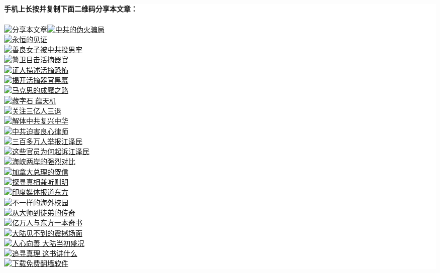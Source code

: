 <strong>手机上长按并复制下面二维码分享本文章：</strong><br><br><img src="https://chart.apis.google.com/chart?cht=qr&chs=240x240&choe=UTF-8&chld=M|2&chl=https://github.com/19920513/djy/blob/master/gb/23/12/11/n14133861.md%231" title="分享本文章"></td><td VALIGN=TOP><a href="https://github.com/19920513/djy/blob/master/gb/16/1/21/n4622075.md?dfh#1" target="_blank"><img src="https://raw.githubusercontent.com/19920513/djy/master/gb/300/wei-f1.jpg" title="中共的伪火骗局"  alt="中共的伪火骗局"></a><br><a href="https://github.com/19920513/www/blob/master/README.md?dfh#9" target="_blank"><img src="https://raw.githubusercontent.com/19920513/djy/master/gb/300/yong-h.jpg" title="永恒的见证"  alt="永恒的见证"></a><br><a href="https://github.com/19920513/djy/blob/master/gb/13/9/29/n3974789.md?dfh#1" target="_blank"><img src="https://raw.githubusercontent.com/19920513/djy/master/gb/300/shang-lnz.jpg" title="善良女子被中共投男牢"  alt="善良女子被中共投男牢"></a><br><a href="https://github.com/19920513/djy/blob/master/gb/16/3/16/n4663449.md?dfh#1" target="_blank"><img src="https://raw.githubusercontent.com/19920513/djy/master/gb/300/huo-z3.jpg" title="警卫目击活摘器官"  alt="警卫目击活摘器官"></a><br><a href="https://github.com/19920513/djy/blob/master/gb/16/8/7/n8177641.md?dfh#1" target="_blank"><img src="https://raw.githubusercontent.com/19920513/djy/master/gb/300/huo-z4.jpg" title="证人描述活摘恐怖"  alt="证人描述活摘恐怖"></a><br><a href="https://github.com/19920513/djy/blob/master/gb/10/4/19/n2881569.md?dfh#1" target="_blank"><img src="https://raw.githubusercontent.com/19920513/djy/master/gb/300/huo-z1.jpg" title="揭开活摘器官黑幕"  alt="揭开活摘器官黑幕"></a><br><a href="https://github.com/19920513/djy/blob/master/gb/10/11/7/n3077476.md?dfh#1" target="_blank"><img src="https://raw.githubusercontent.com/19920513/djy/master/gb/300/ma-ks.jpg" title="马克思的成魔之路"  alt="马克思的成魔之路"></a><br><a href="https://github.com/19920513/djy/blob/master/gb/14/6/9/n4173977.md?dfh#1" target="_blank"><img src="https://raw.githubusercontent.com/19920513/djy/master/gb/300/chang-zs.jpg" title="藏字石 蕴天机"  alt="藏字石 蕴天机"></a><br><a href="https://github.com/19920513/djy/blob/master/gb/18/5/10/n10381511.md?dfh#1" target="_blank"><img src="https://raw.githubusercontent.com/19920513/djy/master/gb/300/st1.jpg" title="关注三亿人三退"  alt="关注三亿人三退"></a><br><a href="https://github.com/19920513/djy/blob/master/gb/18/3/21/n10237682.md?dfh#1" target="_blank"><img src="https://raw.githubusercontent.com/19920513/djy/master/gb/300/jie-t.jpg" title="解体中共复兴中华"  alt="解体中共复兴中华"></a><br><a href="https://github.com/19920513/djy/blob/master/gb/9/2/9/n2422991.md?dfh#1" target="_blank"><img src="https://raw.githubusercontent.com/19920513/djy/master/gb/300/gao-zs.jpg" title="中共迫害良心律师"  alt="中共迫害良心律师"></a><br><a href="https://github.com/19920513/djy/blob/master/gb/18/12/9/n10900044.md?dfh#1" target="_blank"><img src="https://raw.githubusercontent.com/19920513/djy/master/gb/300/sj1.jpg" title="三百多万人举报江泽民"  alt="三百多万人举报江泽民"></a><br><a href="https://github.com/19920513/djy/blob/master/gb/18/8/28/n10672014.md?dfh#1" target="_blank"><img src="https://raw.githubusercontent.com/19920513/djy/master/gb/300/sj2.jpg" title="这些官员为何起诉江泽民"  alt="这些官员为何起诉江泽民"></a><br><a href="https://github.com/19920513/djy/blob/master/gb/8/12/18/n2367165.md?dfh#1" target="_blank"><img src="https://raw.githubusercontent.com/19920513/djy/master/gb/300/liangan.jpg" title="海峡两岸的强烈对比"  alt="海峡两岸的强烈对比"></a><br><a href="https://github.com/19920513/djy/blob/master/gb/15/12/10/n4593139.md?dfh#1" target="_blank"><img src="https://raw.githubusercontent.com/19920513/djy/master/gb/300/jia-ndzl.jpg" title="加拿大总理的贺信"  alt="加拿大总理的贺信"></a><br><a href="https://github.com/19920513/djy/blob/master/gb/11/6/17/n3289382.md?dfh#1" target="_blank"><img src="https://raw.githubusercontent.com/19920513/djy/master/gb/300/xiao-wd.jpg" title="探寻真相兼听则明"  alt="探寻真相兼听则明"></a><br><a href="https://github.com/19920513/djy/blob/master/gb/18/10/27/n10812623.md?dfh#1" target="_blank"><img src="https://raw.githubusercontent.com/19920513/djy/master/gb/300/yindu.jpg" title="印度媒体报道东方"  alt="印度媒体报道东方"></a><br><a href="https://github.com/19920513/djy/blob/master/gb/18/6/9/n10469652.md?dfh#1" target="_blank"><img src="https://raw.githubusercontent.com/19920513/djy/master/gb/300/xie-j.jpg" title="不一样的海外校园"  alt="不一样的海外校园"></a><br><a href="https://github.com/19920513/djy/blob/master/gb/7/4/5/n1669415.md?dfh#1" target="_blank"><img src="https://raw.githubusercontent.com/19920513/djy/master/gb/300/li-up.jpg" title="从大师到徒弟的传奇"  alt="从大师到徒弟的传奇"></a><br><a href="https://github.com/19920513/djy/blob/master/gb/17/5/26/n9191512.md?dfh#1" target="_blank"><img src="https://raw.githubusercontent.com/19920513/djy/master/gb/300/zfl2.jpg" title="亿万人与东方一本奇书"  alt="亿万人与东方一本奇书"></a><br><a href="https://github.com/19920513/djy/blob/master/gb/13/11/27/n4020290.md?dfh#1" target="_blank"><img src="https://raw.githubusercontent.com/19920513/djy/master/gb/300/zhen-h.jpg" title="大陆见不到的震撼场面"  alt="大陆见不到的震撼场面"></a><br><a href="https://github.com/19920513/djy/blob/master/gb/15/7/17/n4482910.md?dfh#1" target="_blank"><img src="https://raw.githubusercontent.com/19920513/djy/master/gb/300/dalu-sk.jpg" title="人心向善 大陆当初盛况"  alt="人心向善 大陆当初盛况"></a><br><a href="https://github.com/19920513/djy/blob/master/gb/19/1/5/n10955468.md?dfh#1" target="_blank"><img src="https://raw.githubusercontent.com/19920513/djy/master/gb/300/zfl1.jpg" title="追寻真理 这书讲什么"  alt="追寻真理 这书讲什么"></a><br><a href="https://github.com/19920513/www/blob/master/README.md?dfh#1" target="_blank"><img src="https://raw.githubusercontent.com/19920513/djy/master/gb/300/fq1.jpg" title="下载免费翻墙软件"  alt="下载免费翻墙软件"></a><br></td></tr></table>
